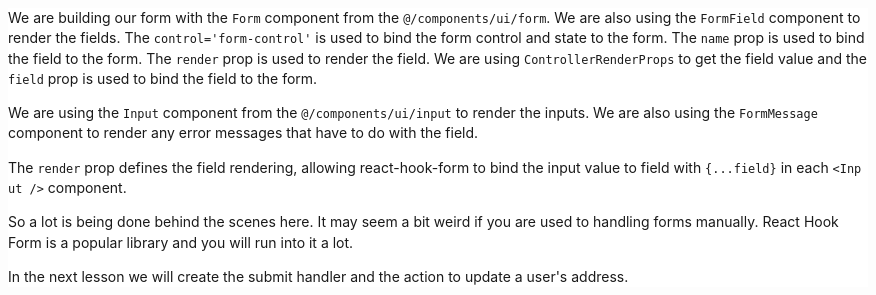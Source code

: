 We are building our form with the `Form` component from the `@/components/ui/form`. We are also using the `FormField` component to render the fields. The `control='form-control'` is used to bind the form control and state to the form. The `name` prop is used to bind the field to the form. The `render` prop is used to render the field. We are using `ControllerRenderProps` to get the field value and the `field` prop is used to bind the field to the form.

We are using the `Input` component from the `@/components/ui/input` to render the inputs. We are also using the `FormMessage` component to render any error messages that have to do with the field.

The `render` prop defines the field rendering, allowing react-hook-form to bind the input value to field with `{...field}` in each `<Input />` component.

So a lot is being done behind the scenes here. It may seem a bit weird if you are used to handling forms manually. React Hook Form is a popular library and you will run into it a lot.

In the next lesson we will create the submit handler and the action to update a user's address.

